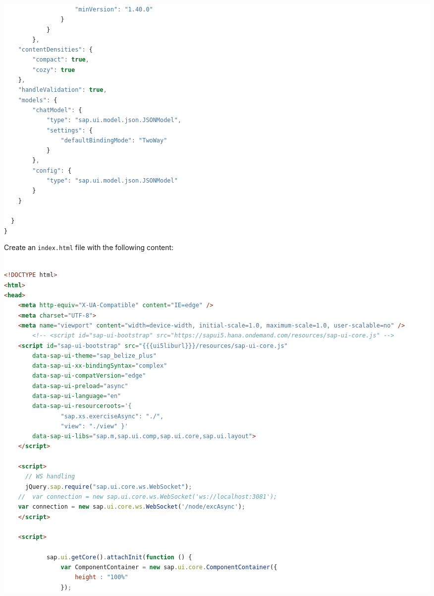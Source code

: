 ```JavaScript
					"minVersion": "1.40.0"
				}
			}
		},
	"contentDensities": {
		"compact": true,
		"cozy": true
	},
    "handleValidation": true,
    "models": {
    	"chatModel": {
    		"type": "sap.ui.model.json.JSONModel",
    		"settings": {
    			"defaultBindingMode": "TwoWay"
    		}
    	},   	
    	"config": {
    		"type": "sap.ui.model.json.JSONModel"
    	}
    }

  }
}
```

Create an `index.html` file with the following content:

```html

<!DOCTYPE html>
<html>
<head>
	<meta http-equiv="X-UA-Compatible" content="IE=edge" />
	<meta charset="UTF-8">
	<meta name="viewport" content="width=device-width, initial-scale=1.0, maximum-scale=1.0, user-scalable=no" />
	    <!-- <script id="sap-ui-bootstrap" src="https://sapui5.hana.ondemand.com/resources/sap-ui-core.js" -->
	<script id="sap-ui-bootstrap" src="{{{ui5liburl}}}/resources/sap-ui-core.js"
		data-sap-ui-theme="sap_belize_plus"
		data-sap-ui-xx-bindingSyntax="complex"
		data-sap-ui-compatVersion="edge"
		data-sap-ui-preload="async"
		data-sap-ui-language="en"
		data-sap-ui-resourceroots='{
				"sap.xs.exerciseAsync": "./",
				"view": "./view" }'			
		data-sap-ui-libs="sap.m,sap.ui.comp,sap.ui.core,sap.ui.layout">
	</script>

	<script>
      // WS handling
      jQuery.sap.require("sap.ui.core.ws.WebSocket");  
    //  var connection = new sap.ui.core.ws.WebSocket('ws://localhost:3081');
    var connection = new sap.ui.core.ws.WebSocket('/node/excAsync');
	</script>

	<script>

			sap.ui.getCore().attachInit(function () {
				var ComponentContainer = new sap.ui.core.ComponentContainer({
            		height : "100%"
            	});

```